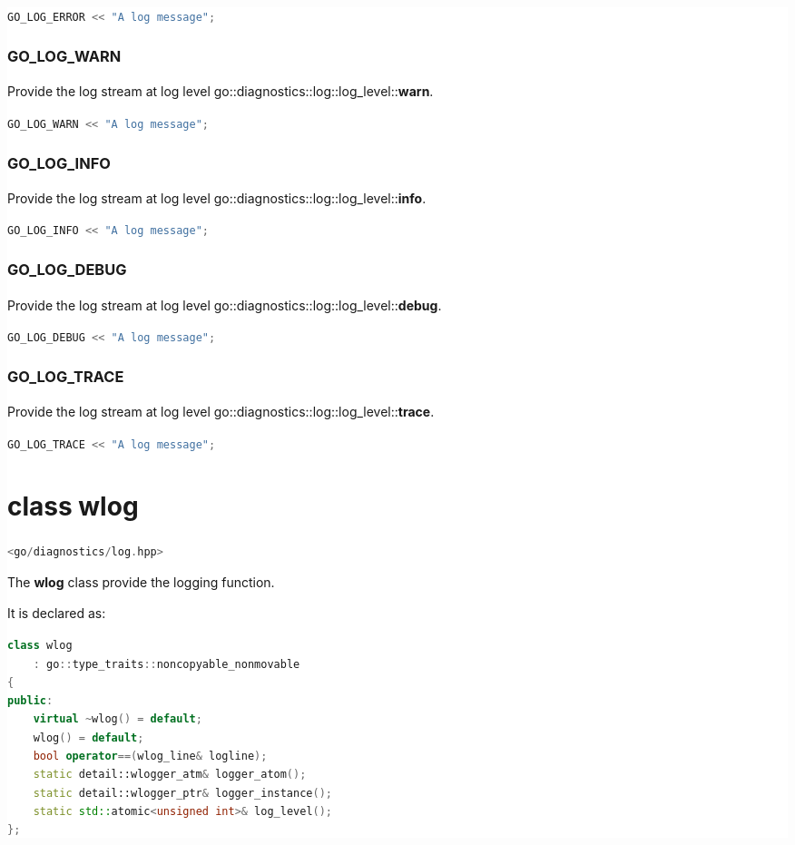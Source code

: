 ```c++
GO_LOG_ERROR << "A log message";
```

### GO_LOG_WARN

Provide the log stream at log level go\::diagnostics\::log\::log_level\::**warn**.

```c++
GO_LOG_WARN << "A log message";
```

### GO_LOG_INFO

Provide the log stream at log level go\::diagnostics\::log\::log_level\::**info**.

```c++
GO_LOG_INFO << "A log message";
```

### GO_LOG_DEBUG

Provide the log stream at log level go\::diagnostics\::log\::log_level\::**debug**.

```c++
GO_LOG_DEBUG << "A log message";
```

### GO_LOG_TRACE

Provide the log stream at log level go\::diagnostics\::log\::log_level\::**trace**.

```c++
GO_LOG_TRACE << "A log message";
```

# class wlog

```c++
<go/diagnostics/log.hpp>
```

The **wlog** class provide the logging function.

It is declared as:

```c++
class wlog
    : go::type_traits::noncopyable_nonmovable
{
public:
    virtual ~wlog() = default;
    wlog() = default;
    bool operator==(wlog_line& logline);
    static detail::wlogger_atm& logger_atom();
    static detail::wlogger_ptr& logger_instance();
    static std::atomic<unsigned int>& log_level();
};
```
